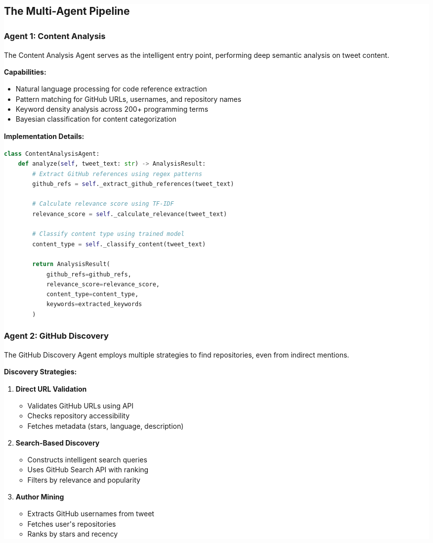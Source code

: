 ## The Multi-Agent Pipeline

### Agent 1: Content Analysis

The Content Analysis Agent serves as the intelligent entry point, performing deep semantic analysis on tweet content.

**Capabilities:**
- Natural language processing for code reference extraction
- Pattern matching for GitHub URLs, usernames, and repository names
- Keyword density analysis across 200+ programming terms
- Bayesian classification for content categorization

**Implementation Details:**
```python
class ContentAnalysisAgent:
    def analyze(self, tweet_text: str) -> AnalysisResult:
        # Extract GitHub references using regex patterns
        github_refs = self._extract_github_references(tweet_text)
        
        # Calculate relevance score using TF-IDF
        relevance_score = self._calculate_relevance(tweet_text)
        
        # Classify content type using trained model
        content_type = self._classify_content(tweet_text)
        
        return AnalysisResult(
            github_refs=github_refs,
            relevance_score=relevance_score,
            content_type=content_type,
            keywords=extracted_keywords
        )
```

### Agent 2: GitHub Discovery

The GitHub Discovery Agent employs multiple strategies to find repositories, even from indirect mentions.

**Discovery Strategies:**

1. **Direct URL Validation**
   - Validates GitHub URLs using API
   - Checks repository accessibility
   - Fetches metadata (stars, language, description)

2. **Search-Based Discovery**
   - Constructs intelligent search queries
   - Uses GitHub Search API with ranking
   - Filters by relevance and popularity

3. **Author Mining**
   - Extracts GitHub usernames from tweet
   - Fetches user's repositories
   - Ranks by stars and recency
